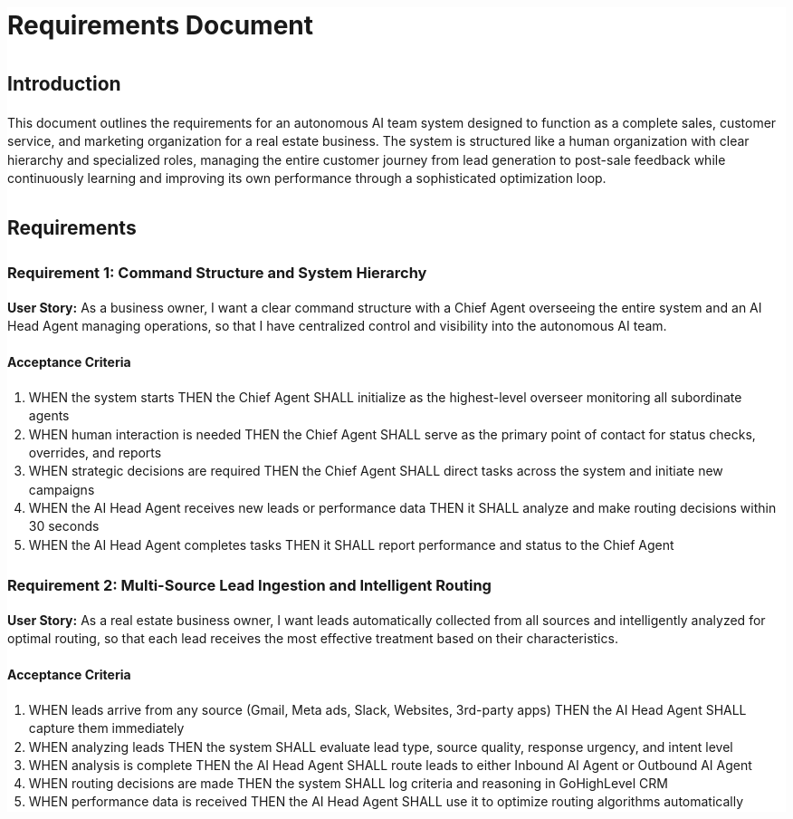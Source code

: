 # Requirements Document

## Introduction

This document outlines the requirements for an autonomous AI team system designed to function as a complete sales, customer service, and marketing organization for a real estate business. The system is structured like a human organization with clear hierarchy and specialized roles, managing the entire customer journey from lead generation to post-sale feedback while continuously learning and improving its own performance through a sophisticated optimization loop.

## Requirements

### Requirement 1: Command Structure and System Hierarchy

**User Story:** As a business owner, I want a clear command structure with a Chief Agent overseeing the entire system and an AI Head Agent managing operations, so that I have centralized control and visibility into the autonomous AI team.

#### Acceptance Criteria

1. WHEN the system starts THEN the Chief Agent SHALL initialize as the highest-level overseer monitoring all subordinate agents
2. WHEN human interaction is needed THEN the Chief Agent SHALL serve as the primary point of contact for status checks, overrides, and reports
3. WHEN strategic decisions are required THEN the Chief Agent SHALL direct tasks across the system and initiate new campaigns
4. WHEN the AI Head Agent receives new leads or performance data THEN it SHALL analyze and make routing decisions within 30 seconds
5. WHEN the AI Head Agent completes tasks THEN it SHALL report performance and status to the Chief Agent

### Requirement 2: Multi-Source Lead Ingestion and Intelligent Routing

**User Story:** As a real estate business owner, I want leads automatically collected from all sources and intelligently analyzed for optimal routing, so that each lead receives the most effective treatment based on their characteristics.

#### Acceptance Criteria

1. WHEN leads arrive from any source (Gmail, Meta ads, Slack, Websites, 3rd-party apps) THEN the AI Head Agent SHALL capture them immediately
2. WHEN analyzing leads THEN the system SHALL evaluate lead type, source quality, response urgency, and intent level
3. WHEN analysis is complete THEN the AI Head Agent SHALL route leads to either Inbound AI Agent or Outbound AI Agent
4. WHEN routing decisions are made THEN the system SHALL log criteria and reasoning in GoHighLevel CRM
5. WHEN performance data is received THEN the AI Head Agent SHALL use it to optimize routing algorithms automatically
